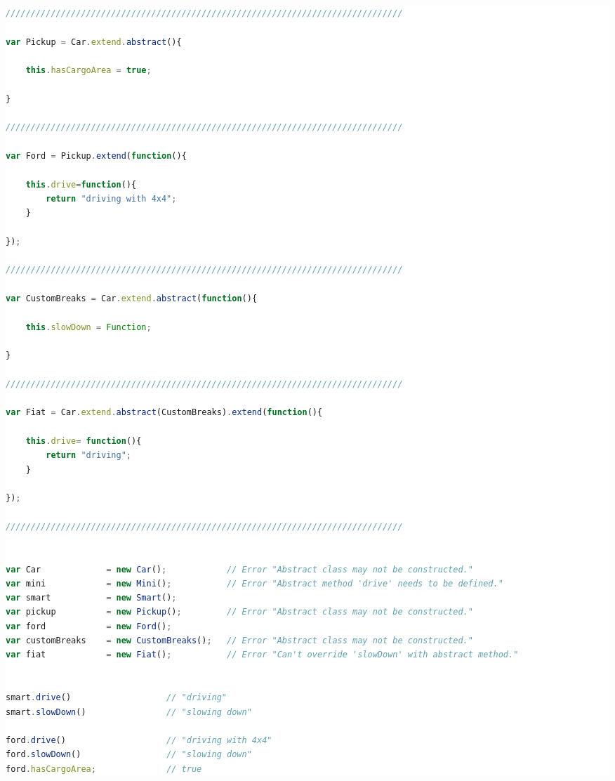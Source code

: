 ``` javascript
///////////////////////////////////////////////////////////////////////////////

var Pickup = Car.extend.abstract(){

	this.hasCargoArea = true;

}

///////////////////////////////////////////////////////////////////////////////

var Ford = Pickup.extend(function(){	

	this.drive=function(){
		return "driving with 4x4";
	}		

});

///////////////////////////////////////////////////////////////////////////////

var CustomBreaks = Car.extend.abstract(function(){
	
	this.slowDown = Function;
	
}

///////////////////////////////////////////////////////////////////////////////

var Fiat = Car.extend.abstract(CustomBreaks).extend(function(){
	
	this.drive= function(){
		return "driving";
	}
	
});

///////////////////////////////////////////////////////////////////////////////


var Car 			= new Car();			// Error "Abstract class may not be constructed."
var mini 			= new Mini();			// Error "Abstract method 'drive' needs to be defined."
var smart 			= new Smart();		
var pickup 			= new Pickup();			// Error "Abstract class may not be constructed."
var ford  			= new Ford();	
var customBreaks	= new CustomBreaks(); 	// Error "Abstract class may not be constructed."
var fiat  			= new Fiat();			// Error "Can't override 'slowDown' with abstract method."


smart.drive()					// "driving"
smart.slowDown()				// "slowing down"

ford.drive()					// "driving with 4x4"
ford.slowDown()					// "slowing down"
ford.hasCargoArea;				// true
```
